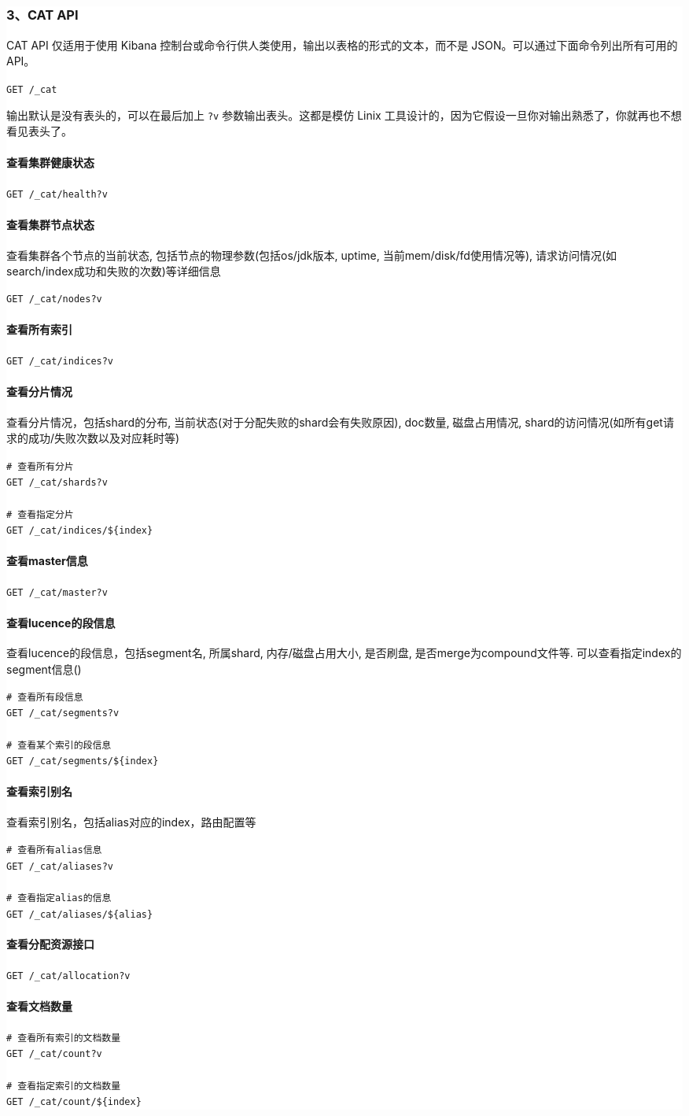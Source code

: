 ### 3、CAT API
CAT API 仅适用于使用 Kibana 控制台或命令行供人类使用，输出以表格的形式的文本，而不是 JSON。可以通过下面命令列出所有可用的 API。
```
GET /_cat
```
输出默认是没有表头的，可以在最后加上 `?v` 参数输出表头。这都是模仿 Linix 工具设计的，因为它假设一旦你对输出熟悉了，你就再也不想看见表头了。
#### 查看集群健康状态
```
GET /_cat/health?v
```
#### 查看集群节点状态
查看集群各个节点的当前状态, 包括节点的物理参数(包括os/jdk版本, uptime, 当前mem/disk/fd使用情况等), 请求访问情况(如search/index成功和失败的次数)等详细信息
```
GET /_cat/nodes?v
```
#### 查看所有索引
```
GET /_cat/indices?v 
```
#### 查看分片情况
查看分片情况，包括shard的分布, 当前状态(对于分配失败的shard会有失败原因), doc数量, 磁盘占用情况, shard的访问情况(如所有get请求的成功/失败次数以及对应耗时等)
```
# 查看所有分片
GET /_cat/shards?v 

# 查看指定分片
GET /_cat/indices/${index}
```
#### 查看master信息
```
GET /_cat/master?v
```
#### 查看lucence的段信息
查看lucence的段信息，包括segment名, 所属shard, 内存/磁盘占用大小, 是否刷盘, 是否merge为compound文件等. 可以查看指定index的segment信息()
```
# 查看所有段信息
GET /_cat/segments?v

# 查看某个索引的段信息
GET /_cat/segments/${index}
```
#### 查看索引别名
查看索引别名，包括alias对应的index，路由配置等
```
# 查看所有alias信息
GET /_cat/aliases?v

# 查看指定alias的信息
GET /_cat/aliases/${alias}
```
#### 查看分配资源接口
```
GET /_cat/allocation?v
```
#### 查看文档数量
```
# 查看所有索引的文档数量
GET /_cat/count?v

# 查看指定索引的文档数量
GET /_cat/count/${index}
```